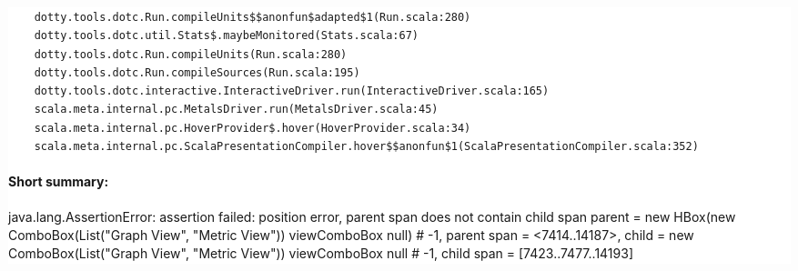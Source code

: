 ```
	dotty.tools.dotc.Run.compileUnits$$anonfun$adapted$1(Run.scala:280)
	dotty.tools.dotc.util.Stats$.maybeMonitored(Stats.scala:67)
	dotty.tools.dotc.Run.compileUnits(Run.scala:280)
	dotty.tools.dotc.Run.compileSources(Run.scala:195)
	dotty.tools.dotc.interactive.InteractiveDriver.run(InteractiveDriver.scala:165)
	scala.meta.internal.pc.MetalsDriver.run(MetalsDriver.scala:45)
	scala.meta.internal.pc.HoverProvider$.hover(HoverProvider.scala:34)
	scala.meta.internal.pc.ScalaPresentationCompiler.hover$$anonfun$1(ScalaPresentationCompiler.scala:352)
```
#### Short summary: 

java.lang.AssertionError: assertion failed: position error, parent span does not contain child span
parent      = new HBox(new ComboBox(List("Graph View", "Metric View")) viewComboBox null) # -1,
parent span = <7414..14187>,
child       = new ComboBox(List("Graph View", "Metric View")) viewComboBox null # -1,
child span  = [7423..7477..14193]
